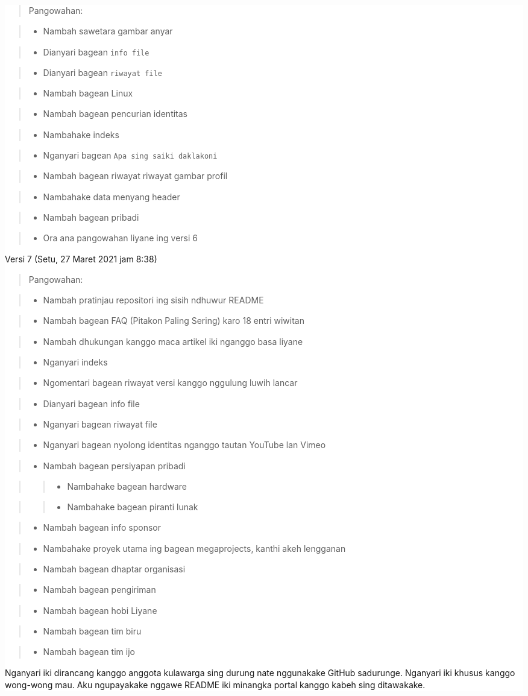 > Pangowahan:

> * Nambah sawetara gambar anyar

> * Dianyari bagean `info file`

> * Dianyari bagean `riwayat file`

> * Nambah bagean Linux

> * Nambah bagean pencurian identitas

> * Nambahake indeks

> * Nganyari bagean `Apa sing saiki daklakoni`

> * Nambah bagean riwayat riwayat gambar profil

> * Nambahake data menyang header

> * Nambah bagean pribadi

> * Ora ana pangowahan liyane ing versi 6

Versi 7 (Setu, 27 Maret 2021 jam 8:38)

> Pangowahan:

> * Nambah pratinjau repositori ing sisih ndhuwur README

> * Nambah bagean FAQ (Pitakon Paling Sering) karo 18 entri wiwitan

> * Nambah dhukungan kanggo maca artikel iki nganggo basa liyane

> * Nganyari indeks

> * Ngomentari bagean riwayat versi kanggo nggulung luwih lancar

> * Dianyari bagean info file

> * Nganyari bagean riwayat file

> * Nganyari bagean nyolong identitas nganggo tautan YouTube lan Vimeo

> * Nambah bagean persiyapan pribadi

>> * Nambahake bagean hardware

>> * Nambahake bagean piranti lunak

> * Nambah bagean info sponsor

> * Nambahake proyek utama ing bagean megaprojects, kanthi akeh lengganan

> * Nambah bagean dhaptar organisasi

> * Nambah bagean pengiriman

> * Nambah bagean hobi Liyane

> * Nambah bagean tim biru

> * Nambah bagean tim ijo

Nganyari iki dirancang kanggo anggota kulawarga sing durung nate nggunakake GitHub sadurunge. Nganyari iki khusus kanggo wong-wong mau. Aku ngupayakake nggawe README iki minangka portal kanggo kabeh sing ditawakake.
